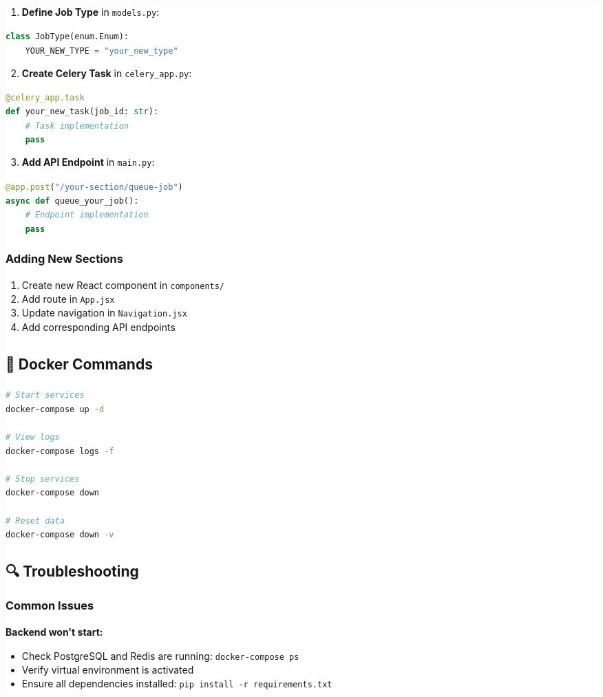 1. **Define Job Type** in `models.py`:
```python
class JobType(enum.Enum):
    YOUR_NEW_TYPE = "your_new_type"
```

2. **Create Celery Task** in `celery_app.py`:
```python
@celery_app.task
def your_new_task(job_id: str):
    # Task implementation
    pass
```

3. **Add API Endpoint** in `main.py`:
```python
@app.post("/your-section/queue-job")
async def queue_your_job():
    # Endpoint implementation
    pass
```

### Adding New Sections

1. Create new React component in `components/`
2. Add route in `App.jsx`
3. Update navigation in `Navigation.jsx`
4. Add corresponding API endpoints

## 🐳 Docker Commands

```bash
# Start services
docker-compose up -d

# View logs
docker-compose logs -f

# Stop services
docker-compose down

# Reset data
docker-compose down -v
```

## 🔍 Troubleshooting

### Common Issues

**Backend won't start:**
- Check PostgreSQL and Redis are running: `docker-compose ps`
- Verify virtual environment is activated
- Ensure all dependencies installed: `pip install -r requirements.txt`
